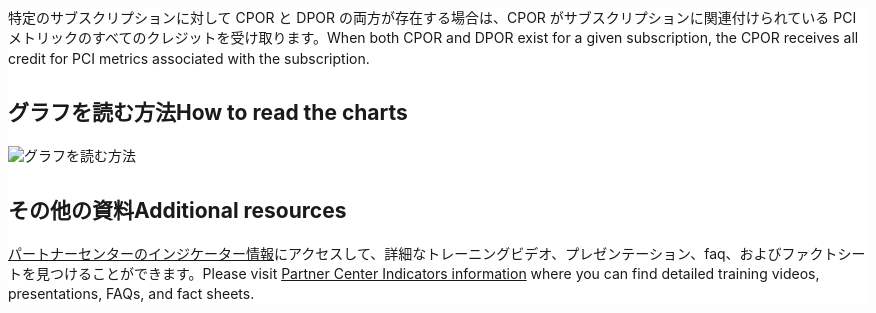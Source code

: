 <span data-ttu-id="1d58b-201">特定のサブスクリプションに対して CPOR と DPOR の両方が存在する場合は、CPOR がサブスクリプションに関連付けられている PCI メトリックのすべてのクレジットを受け取ります。</span><span class="sxs-lookup"><span data-stu-id="1d58b-201">When both CPOR and DPOR exist for a given subscription, the CPOR receives all credit for PCI metrics associated with the subscription.</span></span>

## <a name="how-to-read-the-charts"></a><span data-ttu-id="1d58b-202">グラフを読む方法</span><span class="sxs-lookup"><span data-stu-id="1d58b-202">How to read the charts</span></span>

![グラフを読む方法](images/pci2.png)

## <a name="additional-resources"></a><span data-ttu-id="1d58b-204">その他の資料</span><span class="sxs-lookup"><span data-stu-id="1d58b-204">Additional resources</span></span>

<span data-ttu-id="1d58b-205">[パートナーセンターのインジケーター情報](https://aka.ms/pcilearn)にアクセスして、詳細なトレーニングビデオ、プレゼンテーション、faq、およびファクトシートを見つけることができます。</span><span class="sxs-lookup"><span data-stu-id="1d58b-205">Please visit [Partner Center Indicators information](https://aka.ms/pcilearn) where you can find detailed training videos, presentations, FAQs, and fact sheets.</span></span> 




